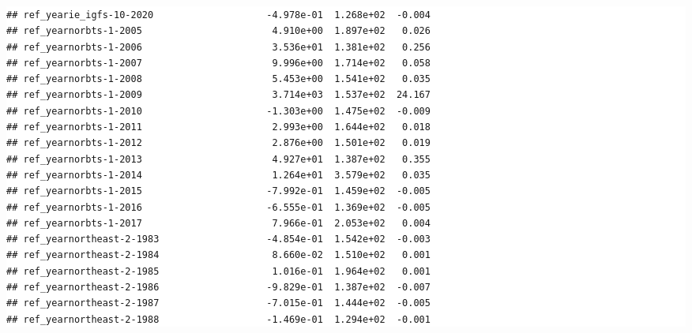     ## ref_yearie_igfs-10-2020                    -4.978e-01  1.268e+02  -0.004
    ## ref_yearnorbts-1-2005                       4.910e+00  1.897e+02   0.026
    ## ref_yearnorbts-1-2006                       3.536e+01  1.381e+02   0.256
    ## ref_yearnorbts-1-2007                       9.996e+00  1.714e+02   0.058
    ## ref_yearnorbts-1-2008                       5.453e+00  1.541e+02   0.035
    ## ref_yearnorbts-1-2009                       3.714e+03  1.537e+02  24.167
    ## ref_yearnorbts-1-2010                      -1.303e+00  1.475e+02  -0.009
    ## ref_yearnorbts-1-2011                       2.993e+00  1.644e+02   0.018
    ## ref_yearnorbts-1-2012                       2.876e+00  1.501e+02   0.019
    ## ref_yearnorbts-1-2013                       4.927e+01  1.387e+02   0.355
    ## ref_yearnorbts-1-2014                       1.264e+01  3.579e+02   0.035
    ## ref_yearnorbts-1-2015                      -7.992e-01  1.459e+02  -0.005
    ## ref_yearnorbts-1-2016                      -6.555e-01  1.369e+02  -0.005
    ## ref_yearnorbts-1-2017                       7.966e-01  2.053e+02   0.004
    ## ref_yearnortheast-2-1983                   -4.854e-01  1.542e+02  -0.003
    ## ref_yearnortheast-2-1984                    8.660e-02  1.510e+02   0.001
    ## ref_yearnortheast-2-1985                    1.016e-01  1.964e+02   0.001
    ## ref_yearnortheast-2-1986                   -9.829e-01  1.387e+02  -0.007
    ## ref_yearnortheast-2-1987                   -7.015e-01  1.444e+02  -0.005
    ## ref_yearnortheast-2-1988                   -1.469e-01  1.294e+02  -0.001